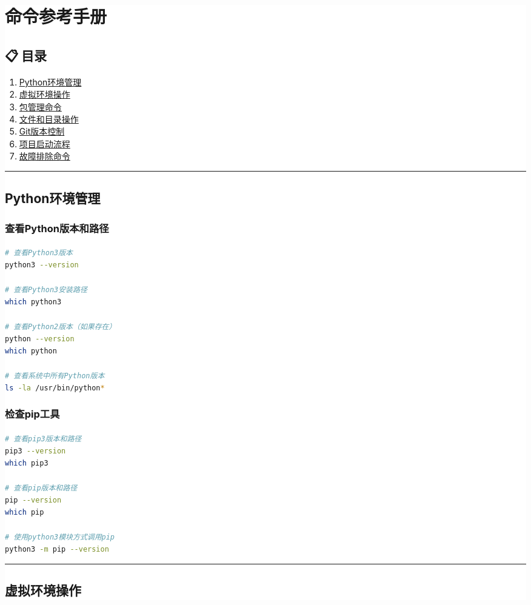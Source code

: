 # 命令参考手册

## 📋 目录
1. [Python环境管理](#python环境管理)
2. [虚拟环境操作](#虚拟环境操作)
3. [包管理命令](#包管理命令)
4. [文件和目录操作](#文件和目录操作)
5. [Git版本控制](#git版本控制)
6. [项目启动流程](#项目启动流程)
7. [故障排除命令](#故障排除命令)

---

## Python环境管理

### 查看Python版本和路径
```bash
# 查看Python3版本
python3 --version

# 查看Python3安装路径
which python3

# 查看Python2版本（如果存在）
python --version
which python

# 查看系统中所有Python版本
ls -la /usr/bin/python*
```

### 检查pip工具
```bash
# 查看pip3版本和路径
pip3 --version
which pip3

# 查看pip版本和路径
pip --version
which pip

# 使用python3模块方式调用pip
python3 -m pip --version
```

---

## 虚拟环境操作

